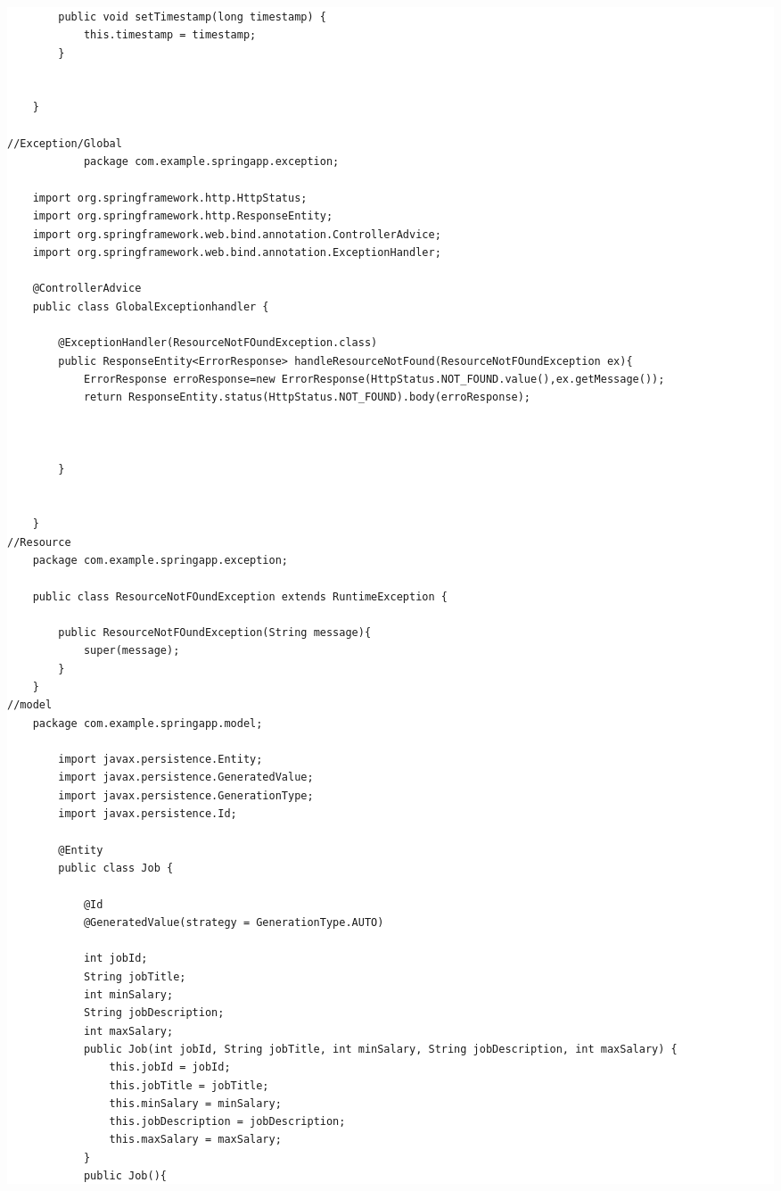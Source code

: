             public void setTimestamp(long timestamp) {
                this.timestamp = timestamp;
            }
            

        }

    //Exception/Global
                package com.example.springapp.exception;

        import org.springframework.http.HttpStatus;
        import org.springframework.http.ResponseEntity;
        import org.springframework.web.bind.annotation.ControllerAdvice;
        import org.springframework.web.bind.annotation.ExceptionHandler;

        @ControllerAdvice
        public class GlobalExceptionhandler {

            @ExceptionHandler(ResourceNotFOundException.class)
            public ResponseEntity<ErrorResponse> handleResourceNotFound(ResourceNotFOundException ex){
                ErrorResponse erroResponse=new ErrorResponse(HttpStatus.NOT_FOUND.value(),ex.getMessage());
                return ResponseEntity.status(HttpStatus.NOT_FOUND).body(erroResponse);

                

            }


        }
    //Resource
        package com.example.springapp.exception;

        public class ResourceNotFOundException extends RuntimeException {

            public ResourceNotFOundException(String message){
                super(message);
            }
        }
    //model
        package com.example.springapp.model;

            import javax.persistence.Entity;
            import javax.persistence.GeneratedValue;
            import javax.persistence.GenerationType;
            import javax.persistence.Id;

            @Entity
            public class Job {

                @Id
                @GeneratedValue(strategy = GenerationType.AUTO)

                int jobId;
                String jobTitle;
                int minSalary;
                String jobDescription;
                int maxSalary;
                public Job(int jobId, String jobTitle, int minSalary, String jobDescription, int maxSalary) {
                    this.jobId = jobId;
                    this.jobTitle = jobTitle;
                    this.minSalary = minSalary;
                    this.jobDescription = jobDescription;
                    this.maxSalary = maxSalary;
                }
                public Job(){

